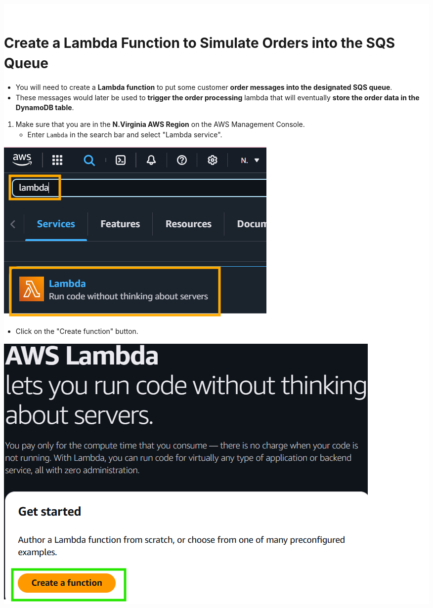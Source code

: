 <br>

# Create a Lambda Function to Simulate Orders into the SQS Queue
* You will need to create a **Lambda function** to put some customer **order messages into the designated SQS queue**.
* These messages would later be used to **trigger the order processing** lambda that will eventually **store the order data in the DynamoDB table**.

1. Make sure that you are in the **N.Virginia AWS Region** on the AWS Management Console. 
   * Enter `Lambda` in the search bar and select "Lambda service".

![alt text](./images/image-13.png)

* Click on the "Create function" button.

![alt text](./images/image-14.png)
